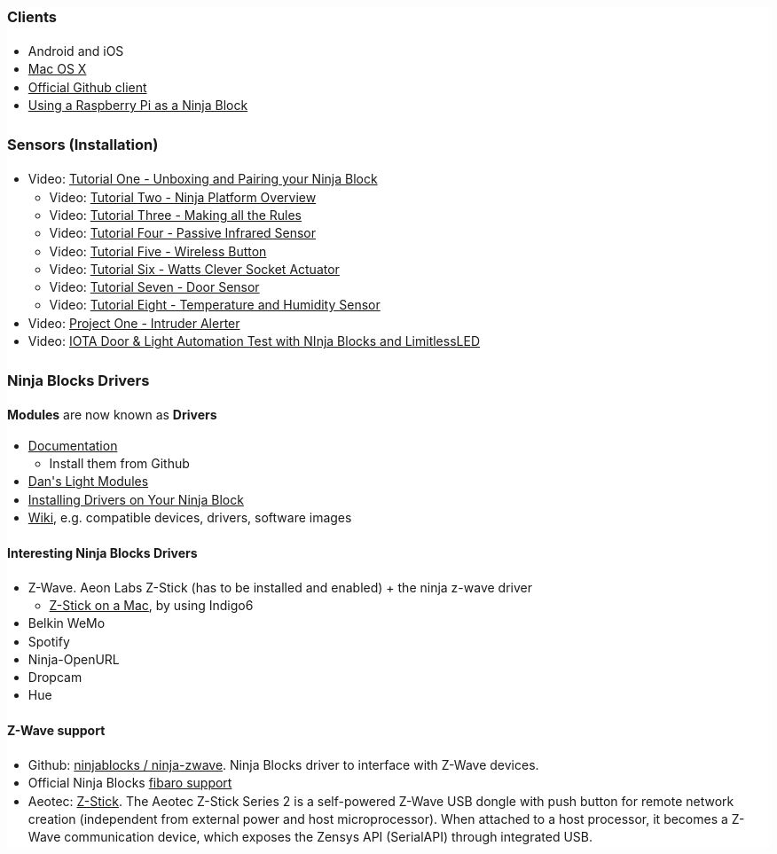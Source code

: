 ### Clients

* Android and iOS
* [Mac OS X](http://forums.ninjablocks.com/index.php?p=/discussion/1655/ninja-osx-client/p1)
* [Official Github client](https://github.com/ninjablocks/client)
* [Using a Raspberry Pi as a Ninja Block](http://help.ninjablocks.com/customer/portal/articles/720061-using-a-raspberry-pi-as-a-ninja-block)

### Sensors (Installation)

* Video: [Tutorial One - Unboxing and Pairing your Ninja Block](http://www.youtube.com/watch?v=nvpns0SGCkA)
	* Video: [Tutorial Two - Ninja Platform Overview](http://www.youtube.com/watch?v=o8bhYo98CIw)
	* Video: [Tutorial Three - Making all the Rules](http://www.youtube.com/watch?v=Fs17-O8nmp8)
	* Video: [Tutorial Four - Passive Infrared Sensor](http://www.youtube.com/watch?v=56HClX8EWOs)
	* Video: [Tutorial Five - Wireless Button](http://www.youtube.com/watch?v=iJajC3Y92oI)
	* Video: [Tutorial Six - Watts Clever Socket Actuator](http://www.youtube.com/watch?v=uDsgcgTBw2A)
	* Video: [Tutorial Seven - Door Sensor](http://www.youtube.com/watch?v=ot2Pislr38g)
	* Video: [Tutorial Eight - Temperature and Humidity Sensor](http://www.youtube.com/watch?v=iY8rYZJH1sg)
* Video: [Project One - Intruder Alerter](http://www.youtube.com/watch?v=LeJiDPWTcPE)
* Video: [IOTA Door & Light Automation Test with NInja Blocks and LimitlessLED](http://www.youtube.com/watch?v=N_tYeEAw15E)

### Ninja Blocks Drivers

**Modules** are now known as **Drivers**

* [Documentation](http://docs.ninja.is/module/)
	* Install them from Github
* [Dan's Light Modules](http://www.youtube.com/watch?v=O8rcMC5ayVs)
* [Installing Drivers on Your Ninja Block](http://ninjablocks.com/blogs/how-to/9555237-installing-drivers-on-your-ninja-block)
* [Wiki](http://wiki.ninjablocks.com/), e.g. compatible devices, drivers, software images

#### Interesting Ninja Blocks Drivers

* Z-Wave. Aeon Labs Z-Stick (has to be installed and enabled) + the ninja z-wave driver
	* [Z-Stick on a Mac](http://www.youtube.com/watch?v=Ee39btWYH2I), by using Indigo6
* Belkin WeMo
* Spotify
* Ninja-OpenURL
* Dropcam
* Hue

#### Z-Wave support

* Github: [ninjablocks / ninja-zwave](https://github.com/ninjablocks/ninja-zwave). Ninja Blocks driver to interface with Z-Wave devices.
* Official Ninja Blocks [fibaro support](https://github.com/ninjablocks/ninja-zwave/blob/master/lib/open-zwave/config/fibaro/fgs211.xml)
* Aeotec: [Z-Stick](http://aeotec.com/z-wave-usb-stick). The Aeotec Z-Stick Series 2 is a self-powered Z-Wave USB dongle with push button for remote network creation (independent from external power and host microprocessor). When attached to a host processor, it becomes a Z-Wave communication device, which exposes the Zensys API (SerialAPI) through integrated USB.
